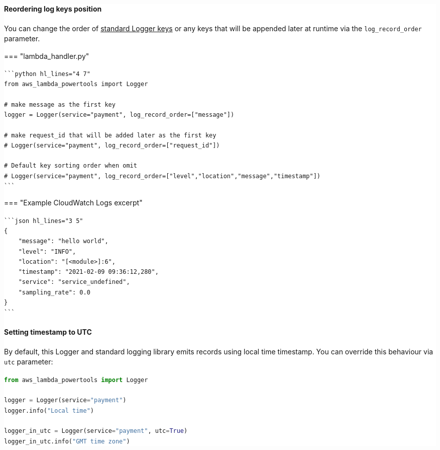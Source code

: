 #### Reordering log keys position

You can change the order of [standard Logger keys](#standard-structured-keys) or any keys that will be appended later at runtime via the `log_record_order` parameter.

=== "lambda_handler.py"

    ```python hl_lines="4 7"
    from aws_lambda_powertools import Logger

    # make message as the first key
    logger = Logger(service="payment", log_record_order=["message"])

    # make request_id that will be added later as the first key
    # Logger(service="payment", log_record_order=["request_id"])

    # Default key sorting order when omit
    # Logger(service="payment", log_record_order=["level","location","message","timestamp"])
    ```
=== "Example CloudWatch Logs excerpt"

    ```json hl_lines="3 5"
    {
        "message": "hello world",
        "level": "INFO",
        "location": "[<module>]:6",
        "timestamp": "2021-02-09 09:36:12,280",
        "service": "service_undefined",
        "sampling_rate": 0.0
    }
    ```

#### Setting timestamp to UTC

By default, this Logger and standard logging library emits records using local time timestamp. You can override this behaviour via `utc` parameter:

```python hl_lines="6" title="Setting UTC timestamp by default"
from aws_lambda_powertools import Logger

logger = Logger(service="payment")
logger.info("Local time")

logger_in_utc = Logger(service="payment", utc=True)
logger_in_utc.info("GMT time zone")
```
